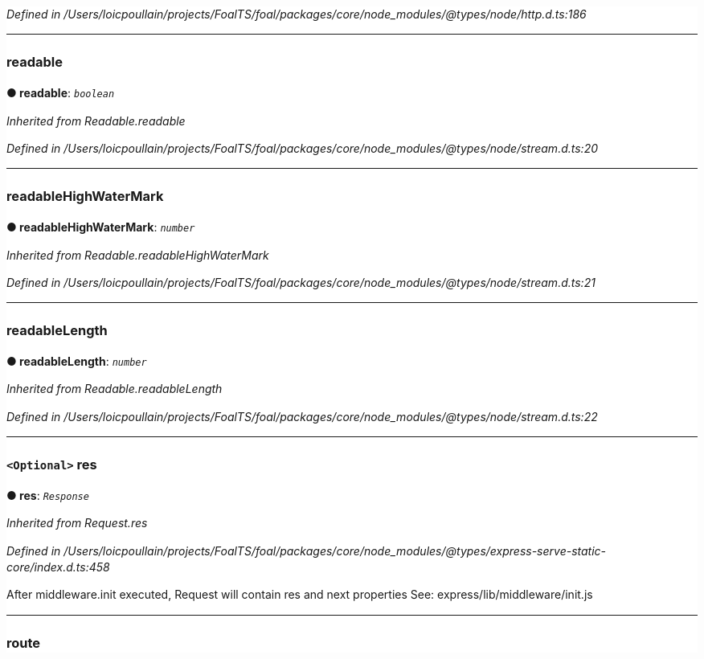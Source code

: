 *Defined in /Users/loicpoullain/projects/FoalTS/foal/packages/core/node_modules/@types/node/http.d.ts:186*

___
<a id="readable"></a>

###  readable

**● readable**: *`boolean`*

*Inherited from Readable.readable*

*Defined in /Users/loicpoullain/projects/FoalTS/foal/packages/core/node_modules/@types/node/stream.d.ts:20*

___
<a id="readablehighwatermark"></a>

###  readableHighWaterMark

**● readableHighWaterMark**: *`number`*

*Inherited from Readable.readableHighWaterMark*

*Defined in /Users/loicpoullain/projects/FoalTS/foal/packages/core/node_modules/@types/node/stream.d.ts:21*

___
<a id="readablelength"></a>

###  readableLength

**● readableLength**: *`number`*

*Inherited from Readable.readableLength*

*Defined in /Users/loicpoullain/projects/FoalTS/foal/packages/core/node_modules/@types/node/stream.d.ts:22*

___
<a id="res"></a>

### `<Optional>` res

**● res**: *`Response`*

*Inherited from Request.res*

*Defined in /Users/loicpoullain/projects/FoalTS/foal/packages/core/node_modules/@types/express-serve-static-core/index.d.ts:458*

After middleware.init executed, Request will contain res and next properties See: express/lib/middleware/init.js

___
<a id="route"></a>

###  route
